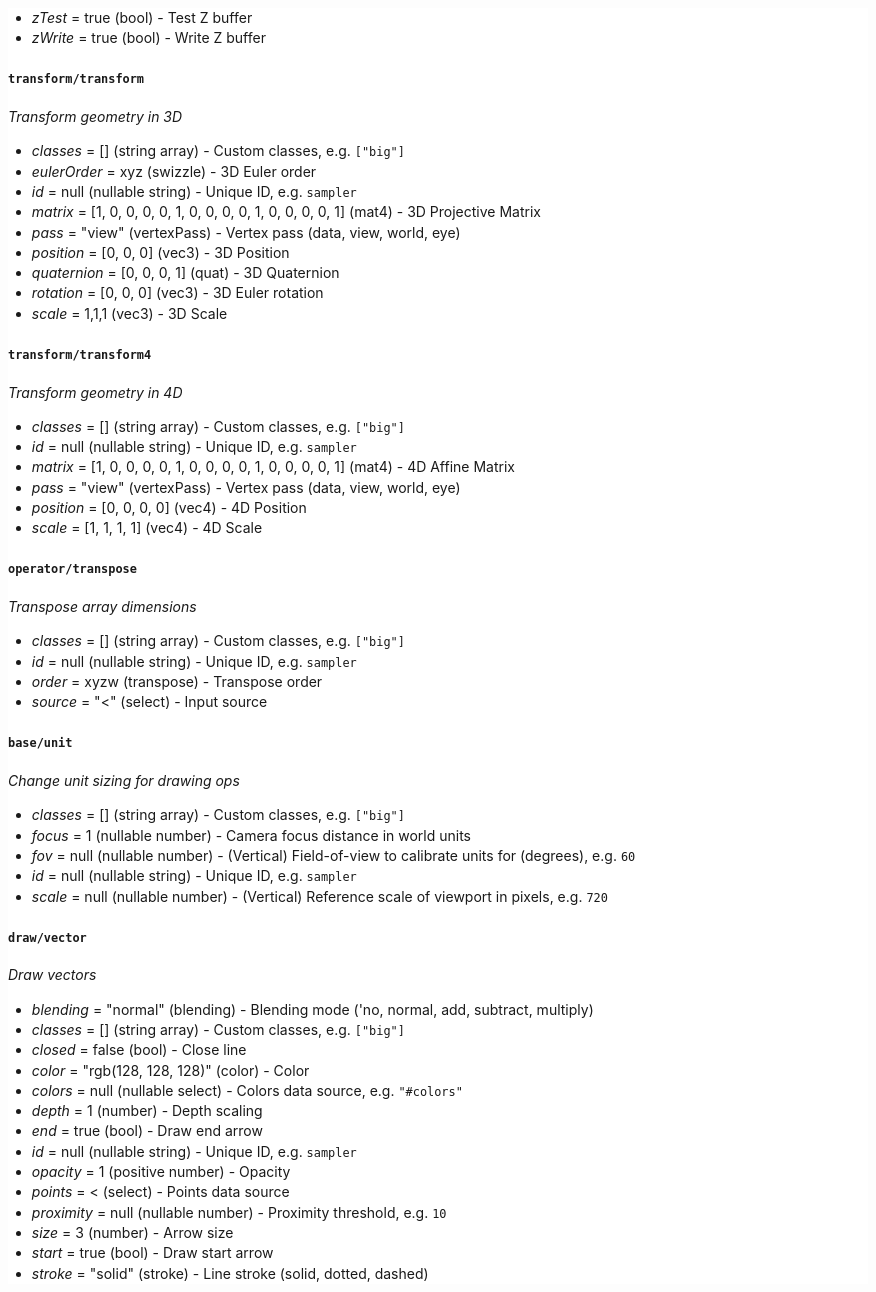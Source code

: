  * *zTest* = true (bool) - Test Z buffer
 * *zWrite* = true (bool) - Write Z buffer

####  <a name="transform/transform"></a>`transform/transform`

*Transform geometry in 3D*

 * *classes* = [] (string array) - Custom classes, e.g. `["big"]`
 * *eulerOrder* = xyz (swizzle) - 3D Euler order
 * *id* = null (nullable string) - Unique ID, e.g. `sampler`
 * *matrix* = [1, 0, 0, 0, 0, 1, 0, 0, 0, 0, 1, 0, 0, 0, 0, 1] (mat4) - 3D Projective Matrix
 * *pass* = "view" (vertexPass) - Vertex pass (data, view, world, eye)
 * *position* = [0, 0, 0] (vec3) - 3D Position
 * *quaternion* = [0, 0, 0, 1] (quat) - 3D Quaternion
 * *rotation* = [0, 0, 0] (vec3) - 3D Euler rotation
 * *scale* = 1,1,1 (vec3) - 3D Scale

####  <a name="transform/transform4"></a>`transform/transform4`

*Transform geometry in 4D*

 * *classes* = [] (string array) - Custom classes, e.g. `["big"]`
 * *id* = null (nullable string) - Unique ID, e.g. `sampler`
 * *matrix* = [1, 0, 0, 0, 0, 1, 0, 0, 0, 0, 1, 0, 0, 0, 0, 1] (mat4) - 4D Affine Matrix
 * *pass* = "view" (vertexPass) - Vertex pass (data, view, world, eye)
 * *position* = [0, 0, 0, 0] (vec4) - 4D Position
 * *scale* = [1, 1, 1, 1] (vec4) - 4D Scale

####  <a name="operator/transpose"></a>`operator/transpose`

*Transpose array dimensions*

 * *classes* = [] (string array) - Custom classes, e.g. `["big"]`
 * *id* = null (nullable string) - Unique ID, e.g. `sampler`
 * *order* = xyzw (transpose) - Transpose order
 * *source* = "<" (select) - Input source

####  <a name="base/unit"></a>`base/unit`

*Change unit sizing for drawing ops*

 * *classes* = [] (string array) - Custom classes, e.g. `["big"]`
 * *focus* = 1 (nullable number) - Camera focus distance in world units
 * *fov* = null (nullable number) - (Vertical) Field-of-view to calibrate units for (degrees), e.g. `60`
 * *id* = null (nullable string) - Unique ID, e.g. `sampler`
 * *scale* = null (nullable number) - (Vertical) Reference scale of viewport in pixels, e.g. `720`

####  <a name="draw/vector"></a>`draw/vector`

*Draw vectors*

 * *blending* = "normal" (blending) - Blending mode ('no, normal, add, subtract, multiply)
 * *classes* = [] (string array) - Custom classes, e.g. `["big"]`
 * *closed* = false (bool) - Close line
 * *color* = "rgb(128, 128, 128)" (color) - Color
 * *colors* = null (nullable select) - Colors data source, e.g. `"#colors"`
 * *depth* = 1 (number) - Depth scaling
 * *end* = true (bool) - Draw end arrow
 * *id* = null (nullable string) - Unique ID, e.g. `sampler`
 * *opacity* = 1 (positive number) - Opacity
 * *points* = < (select) - Points data source
 * *proximity* = null (nullable number) - Proximity threshold, e.g. `10`
 * *size* = 3 (number) - Arrow size
 * *start* = true (bool) - Draw start arrow
 * *stroke* = "solid" (stroke) - Line stroke (solid, dotted, dashed)